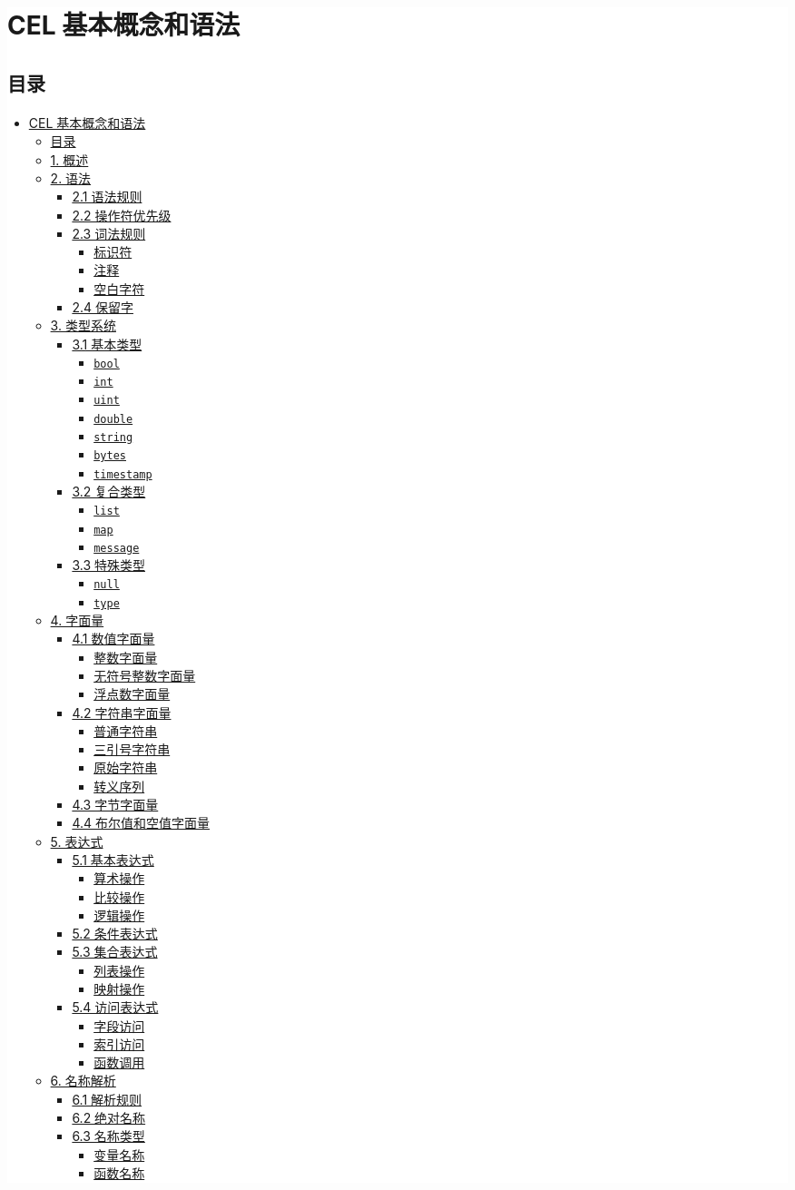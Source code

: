 # CEL 基本概念和语法

## 目录

- [CEL 基本概念和语法](#cel-基本概念和语法)
  - [目录](#目录)
  - [1. 概述](#1-概述)
  - [2. 语法](#2-语法)
    - [2.1 语法规则](#21-语法规则)
    - [2.2 操作符优先级](#22-操作符优先级)
    - [2.3 词法规则](#23-词法规则)
      - [标识符](#标识符)
      - [注释](#注释)
      - [空白字符](#空白字符)
    - [2.4 保留字](#24-保留字)
  - [3. 类型系统](#3-类型系统)
    - [3.1 基本类型](#31-基本类型)
      - [`bool`](#bool)
      - [`int`](#int)
      - [`uint`](#uint)
      - [`double`](#double)
      - [`string`](#string)
      - [`bytes`](#bytes)
      - [`timestamp`](#timestamp)
    - [3.2 复合类型](#32-复合类型)
      - [`list`](#list)
      - [`map`](#map)
      - [`message`](#message)
    - [3.3 特殊类型](#33-特殊类型)
      - [`null`](#null)
      - [`type`](#type)
  - [4. 字面量](#4-字面量)
    - [4.1 数值字面量](#41-数值字面量)
      - [整数字面量](#整数字面量)
      - [无符号整数字面量](#无符号整数字面量)
      - [浮点数字面量](#浮点数字面量)
    - [4.2 字符串字面量](#42-字符串字面量)
      - [普通字符串](#普通字符串)
      - [三引号字符串](#三引号字符串)
      - [原始字符串](#原始字符串)
      - [转义序列](#转义序列)
    - [4.3 字节字面量](#43-字节字面量)
    - [4.4 布尔值和空值字面量](#44-布尔值和空值字面量)
  - [5. 表达式](#5-表达式)
    - [5.1 基本表达式](#51-基本表达式)
      - [算术操作](#算术操作)
      - [比较操作](#比较操作)
      - [逻辑操作](#逻辑操作)
    - [5.2 条件表达式](#52-条件表达式)
    - [5.3 集合表达式](#53-集合表达式)
      - [列表操作](#列表操作)
      - [映射操作](#映射操作)
    - [5.4 访问表达式](#54-访问表达式)
      - [字段访问](#字段访问)
      - [索引访问](#索引访问)
      - [函数调用](#函数调用)
  - [6. 名称解析](#6-名称解析)
    - [6.1 解析规则](#61-解析规则)
    - [6.2 绝对名称](#62-绝对名称)
    - [6.3 名称类型](#63-名称类型)
      - [变量名称](#变量名称)
      - [函数名称](#函数名称)